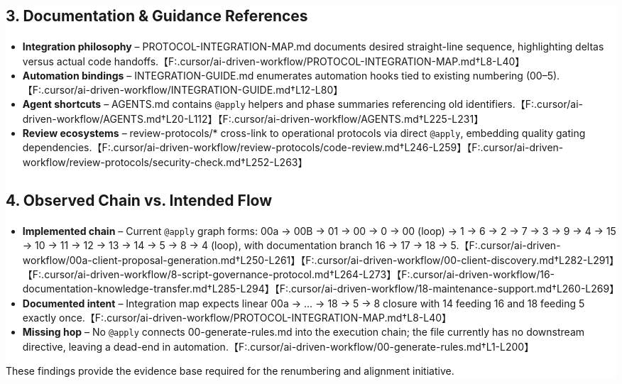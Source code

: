 ## 3. Documentation & Guidance References
- **Integration philosophy** – PROTOCOL-INTEGRATION-MAP.md documents desired straight-line sequence, highlighting deltas versus actual code handoffs.【F:.cursor/ai-driven-workflow/PROTOCOL-INTEGRATION-MAP.md†L8-L40】
- **Automation bindings** – INTEGRATION-GUIDE.md enumerates automation hooks tied to existing numbering (00–5).【F:.cursor/ai-driven-workflow/INTEGRATION-GUIDE.md†L12-L80】
- **Agent shortcuts** – AGENTS.md contains `@apply` helpers and phase summaries referencing old identifiers.【F:.cursor/ai-driven-workflow/AGENTS.md†L20-L112】【F:.cursor/ai-driven-workflow/AGENTS.md†L225-L231】
- **Review ecosystems** – review-protocols/* cross-link to operational protocols via direct `@apply`, embedding quality gating dependencies.【F:.cursor/ai-driven-workflow/review-protocols/code-review.md†L246-L259】【F:.cursor/ai-driven-workflow/review-protocols/security-check.md†L252-L263】

## 4. Observed Chain vs. Intended Flow
- **Implemented chain** – Current `@apply` graph forms: 00a → 00B → 01 → 00 → 0 → 00 (loop) → 1 → 6 → 2 → 7 → 3 → 9 → 4 → 15 → 10 → 11 → 12 → 13 → 14 → 5 → 8 → 4 (loop), with documentation branch 16 → 17 → 18 → 5.【F:.cursor/ai-driven-workflow/00a-client-proposal-generation.md†L250-L261】【F:.cursor/ai-driven-workflow/00-client-discovery.md†L282-L291】【F:.cursor/ai-driven-workflow/8-script-governance-protocol.md†L264-L273】【F:.cursor/ai-driven-workflow/16-documentation-knowledge-transfer.md†L285-L294】【F:.cursor/ai-driven-workflow/18-maintenance-support.md†L260-L269】
- **Documented intent** – Integration map expects linear 00a → … → 18 → 5 → 8 closure with 14 feeding 16 and 18 feeding 5 exactly once.【F:.cursor/ai-driven-workflow/PROTOCOL-INTEGRATION-MAP.md†L8-L40】
- **Missing hop** – No `@apply` connects 00-generate-rules.md into the execution chain; the file currently has no downstream directive, leaving a dead-end in automation.【F:.cursor/ai-driven-workflow/00-generate-rules.md†L1-L200】

These findings provide the evidence base required for the renumbering and alignment initiative.
